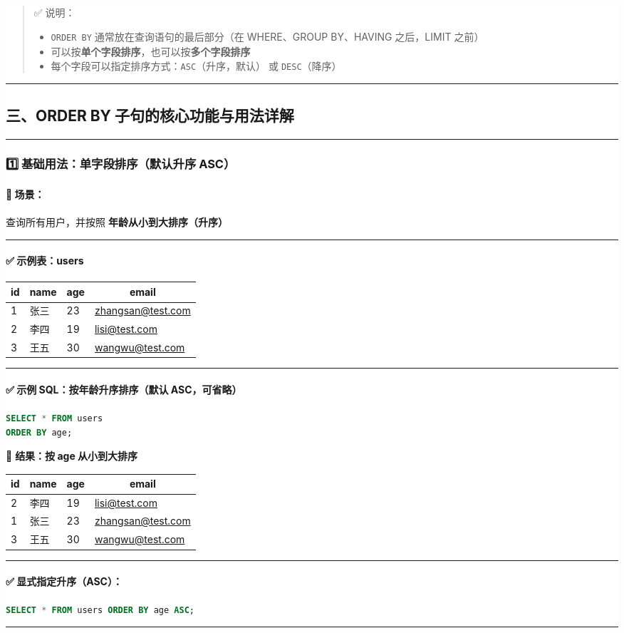 > ✅ 说明：
> - `ORDER BY` 通常放在查询语句的最后部分（在 WHERE、GROUP BY、HAVING 之后，LIMIT 之前）
> - 可以按**单个字段排序**，也可以按**多个字段排序**
> - 每个字段可以指定排序方式：`ASC`（升序，默认） 或 `DESC`（降序）

---

## 三、ORDER BY 子句的核心功能与用法详解

---

### 1️⃣ 基础用法：单字段排序（默认升序 ASC）

#### 🎯 场景：
查询所有用户，并按照 **年龄从小到大排序（升序）**

---

#### ✅ 示例表：users

| id | name   | age | email             |
|----|--------|-----|-------------------|
| 1  | 张三   | 23  | zhangsan@test.com |
| 2  | 李四   | 19  | lisi@test.com     |
| 3  | 王五   | 30  | wangwu@test.com   |

---

#### ✅ 示例 SQL：按年龄升序排序（默认 ASC，可省略）

```sql
SELECT * FROM users
ORDER BY age;
```

🧾 **结果：按 age 从小到大排序**

| id | name | age | email             |
|----|------|-----|-------------------|
| 2  | 李四 | 19  | lisi@test.com     |
| 1  | 张三 | 23  | zhangsan@test.com |
| 3  | 王五 | 30  | wangwu@test.com   |

---

#### ✅ 显式指定升序（ASC）：
```sql
SELECT * FROM users ORDER BY age ASC;
```

---
